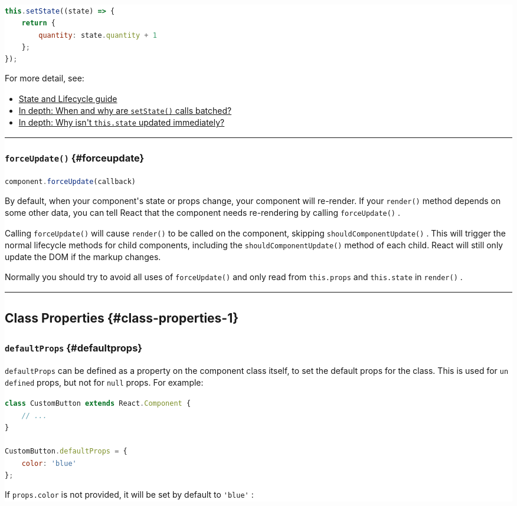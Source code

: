 ``` js
this.setState((state) => {
    return {
        quantity: state.quantity + 1
    };
});
```

For more detail, see:

* [State and Lifecycle guide](/docs/state-and-lifecycle.html)
* [In depth: When and why are `setState()` calls batched?](https://stackoverflow.com/a/48610973/458193)
* [In depth: Why isn't `this.state` updated immediately?](https://github.com/facebook/react/issues/11527#issuecomment-360199710)

* * *

### `forceUpdate()` {#forceupdate}

``` javascript
component.forceUpdate(callback)
```

By default, when your component's state or props change, your component will re-render. If your `render()` method depends on some other data, you can tell React that the component needs re-rendering by calling `forceUpdate()` .

Calling `forceUpdate()` will cause `render()` to be called on the component, skipping `shouldComponentUpdate()` . This will trigger the normal lifecycle methods for child components, including the `shouldComponentUpdate()` method of each child. React will still only update the DOM if the markup changes.

Normally you should try to avoid all uses of `forceUpdate()` and only read from `this.props` and `this.state` in `render()` .

* * *

## Class Properties {#class-properties-1}

### `defaultProps` {#defaultprops}

`defaultProps` can be defined as a property on the component class itself, to set the default props for the class. This is used for `undefined` props, but not for `null` props. For example:

``` js
class CustomButton extends React.Component {
    // ...
}

CustomButton.defaultProps = {
    color: 'blue'
};
```

If `props.color` is not provided, it will be set by default to `'blue'` :

